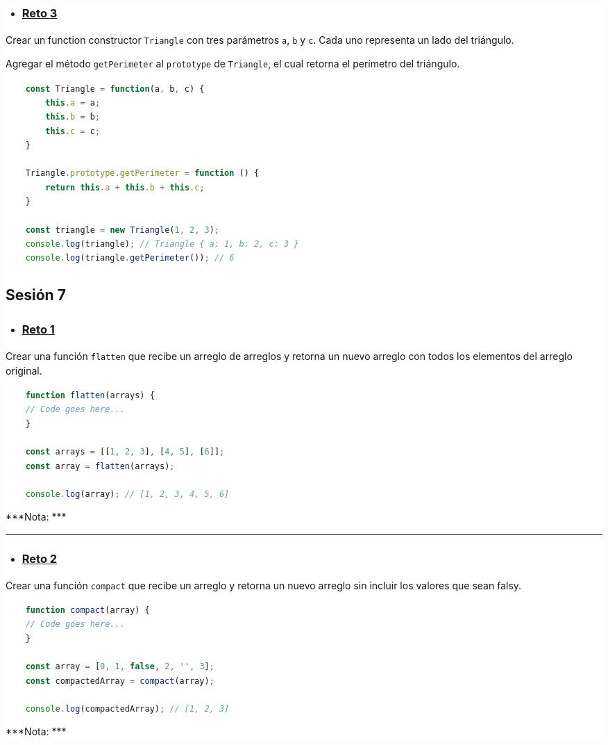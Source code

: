 * ### [Reto 3](sesion6-reto3)
Crear un function constructor `Triangle` con tres parámetros `a`, `b` y `c`. Cada uno representa un lado del triángulo.

Agregar el método `getPerimeter` al `prototype` de `Triangle`, el cual retorna el perímetro del triángulo.
```javascript
    const Triangle = function(a, b, c) {
        this.a = a;
        this.b = b;
        this.c = c;
    }

    Triangle.prototype.getPerimeter = function () {
        return this.a + this.b + this.c;
    }

    const triangle = new Triangle(1, 2, 3);
    console.log(triangle); // Triangle { a: 1, b: 2, c: 3 }
    console.log(triangle.getPerimeter()); // 6
```


## Sesión 7
* ### [Reto 1](sesion7-reto1)
Crear una función `flatten` que recibe un arreglo de arreglos y retorna un nuevo arreglo con todos los elementos del arreglo original.

```javascript
    function flatten(arrays) {
    // Code goes here...
    }

    const arrays = [[1, 2, 3], [4, 5], [6]];
    const array = flatten(arrays);

    console.log(array); // [1, 2, 3, 4, 5, 6]
```
***Nota:  ***

---

* ### [Reto 2](sesion7-reto2)
Crear una función `compact` que recibe un arreglo y retorna un nuevo arreglo sin incluir los valores que sean falsy.
```javascript
    function compact(array) {
    // Code goes here...
    }

    const array = [0, 1, false, 2, '', 3];
    const compactedArray = compact(array);

    console.log(compactedArray); // [1, 2, 3]
```
***Nota: ***
